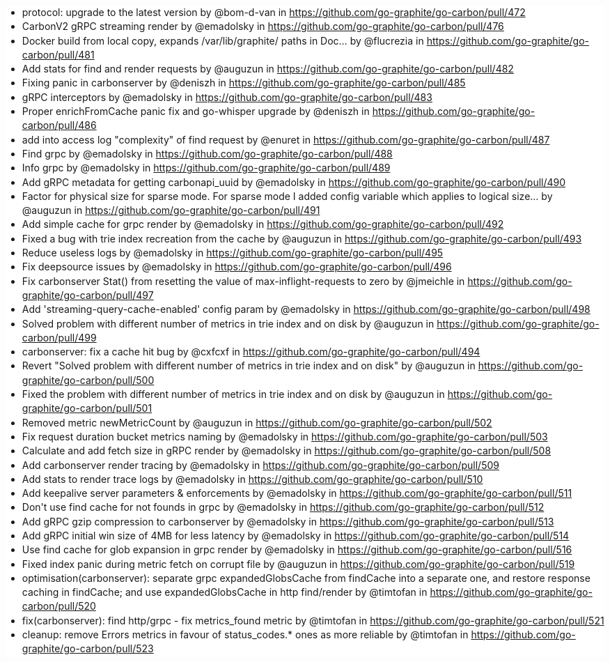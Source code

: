 * protocol: upgrade to the latest version by @bom-d-van in https://github.com/go-graphite/go-carbon/pull/472
* CarbonV2 gRPC streaming render by @emadolsky in https://github.com/go-graphite/go-carbon/pull/476
* Docker build from local copy, expands /var/lib/graphite/ paths in Doc… by @flucrezia in https://github.com/go-graphite/go-carbon/pull/481
* Add stats for find and render requests by @auguzun in https://github.com/go-graphite/go-carbon/pull/482
* Fixing panic in carbonserver by @deniszh in https://github.com/go-graphite/go-carbon/pull/485
* gRPC interceptors by @emadolsky in https://github.com/go-graphite/go-carbon/pull/483
* Proper enrichFromCache  panic fix and go-whisper upgrade by @deniszh in https://github.com/go-graphite/go-carbon/pull/486
* add into access log "complexity" of find request by @enuret in https://github.com/go-graphite/go-carbon/pull/487
* Find grpc by @emadolsky in https://github.com/go-graphite/go-carbon/pull/488
* Info grpc by @emadolsky in https://github.com/go-graphite/go-carbon/pull/489
* Add gRPC metadata for getting carbonapi_uuid by @emadolsky in https://github.com/go-graphite/go-carbon/pull/490
* Factor for physical size for sparse mode. For sparse mode I added config variable which applies to logical size… by @auguzun in https://github.com/go-graphite/go-carbon/pull/491
* Add simple cache for grpc render by @emadolsky in https://github.com/go-graphite/go-carbon/pull/492
* Fixed a bug with trie index recreation from the cache by @auguzun in https://github.com/go-graphite/go-carbon/pull/493
* Reduce useless logs by @emadolsky in https://github.com/go-graphite/go-carbon/pull/495
* Fix deepsource issues by @emadolsky in https://github.com/go-graphite/go-carbon/pull/496
* Fix carbonserver Stat() from resetting the value of max-inflight-requests to zero by @jmeichle in https://github.com/go-graphite/go-carbon/pull/497
* Add 'streaming-query-cache-enabled' config param by @emadolsky in https://github.com/go-graphite/go-carbon/pull/498
* Solved problem with different number of metrics in trie index and on disk by @auguzun in https://github.com/go-graphite/go-carbon/pull/499
* carbonserver: fix a cache hit bug by @cxfcxf in https://github.com/go-graphite/go-carbon/pull/494
* Revert "Solved problem with different number of metrics in trie index and on disk" by @auguzun in https://github.com/go-graphite/go-carbon/pull/500
* Fixed the problem with different number of metrics in trie index and on disk by @auguzun in https://github.com/go-graphite/go-carbon/pull/501
* Removed metric newMetricCount by @auguzun in https://github.com/go-graphite/go-carbon/pull/502
* Fix request duration bucket metrics naming by @emadolsky in https://github.com/go-graphite/go-carbon/pull/503
* Calculate and add fetch size in gRPC render by @emadolsky in https://github.com/go-graphite/go-carbon/pull/508
* Add carbonserver render tracing by @emadolsky in https://github.com/go-graphite/go-carbon/pull/509
* Add stats to render trace logs by @emadolsky in https://github.com/go-graphite/go-carbon/pull/510
* Add keepalive server parameters & enforcements by @emadolsky in https://github.com/go-graphite/go-carbon/pull/511
* Don't use find cache for not founds in grpc by @emadolsky in https://github.com/go-graphite/go-carbon/pull/512
* Add gRPC gzip compression to carbonserver by @emadolsky in https://github.com/go-graphite/go-carbon/pull/513
* Add gRPC initial win size of 4MB for less latency by @emadolsky in https://github.com/go-graphite/go-carbon/pull/514
* Use find cache for glob expansion in grpc render by @emadolsky in https://github.com/go-graphite/go-carbon/pull/516
* Fixed index panic during metric fetch on corrupt file by @auguzun in https://github.com/go-graphite/go-carbon/pull/519
* optimisation(carbonserver): separate grpc expandedGlobsCache from findCache into a separate one, and restore response caching in findCache; and use expandedGlobsCache in http find/render by @timtofan in https://github.com/go-graphite/go-carbon/pull/520
* fix(carbonserver): find http/grpc - fix metrics_found metric by @timtofan in https://github.com/go-graphite/go-carbon/pull/521
* cleanup: remove <requestType>Errors metrics in favour of status_codes.* ones as more reliable by @timtofan in https://github.com/go-graphite/go-carbon/pull/523